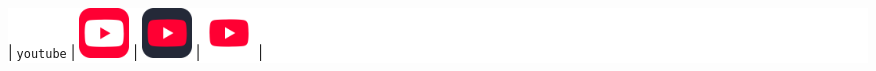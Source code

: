 | `youtube` | <img src="./icons/YouTube.svg" width="50"> | <img src="./icons/YouTube-Dark.svg" width="50"> | <img src="./icons/YouTube-Light.svg" width="50"> |